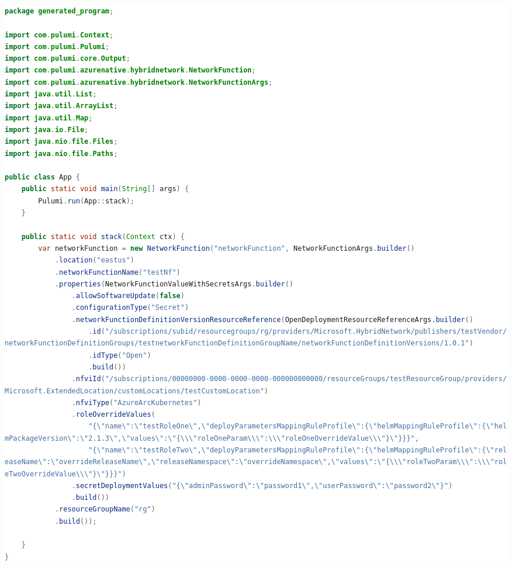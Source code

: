 
</pulumi-choosable>
</div>


<div>
<pulumi-choosable type="language" values="java">


```java
package generated_program;

import com.pulumi.Context;
import com.pulumi.Pulumi;
import com.pulumi.core.Output;
import com.pulumi.azurenative.hybridnetwork.NetworkFunction;
import com.pulumi.azurenative.hybridnetwork.NetworkFunctionArgs;
import java.util.List;
import java.util.ArrayList;
import java.util.Map;
import java.io.File;
import java.nio.file.Files;
import java.nio.file.Paths;

public class App {
    public static void main(String[] args) {
        Pulumi.run(App::stack);
    }

    public static void stack(Context ctx) {
        var networkFunction = new NetworkFunction("networkFunction", NetworkFunctionArgs.builder()
            .location("eastus")
            .networkFunctionName("testNf")
            .properties(NetworkFunctionValueWithSecretsArgs.builder()
                .allowSoftwareUpdate(false)
                .configurationType("Secret")
                .networkFunctionDefinitionVersionResourceReference(OpenDeploymentResourceReferenceArgs.builder()
                    .id("/subscriptions/subid/resourcegroups/rg/providers/Microsoft.HybridNetwork/publishers/testVendor/networkFunctionDefinitionGroups/testnetworkFunctionDefinitionGroupName/networkFunctionDefinitionVersions/1.0.1")
                    .idType("Open")
                    .build())
                .nfviId("/subscriptions/00000000-0000-0000-0000-000000000000/resourceGroups/testResourceGroup/providers/Microsoft.ExtendedLocation/customLocations/testCustomLocation")
                .nfviType("AzureArcKubernetes")
                .roleOverrideValues(                
                    "{\"name\":\"testRoleOne\",\"deployParametersMappingRuleProfile\":{\"helmMappingRuleProfile\":{\"helmPackageVersion\":\"2.1.3\",\"values\":\"{\\\"roleOneParam\\\":\\\"roleOneOverrideValue\\\"}\"}}}",
                    "{\"name\":\"testRoleTwo\",\"deployParametersMappingRuleProfile\":{\"helmMappingRuleProfile\":{\"releaseName\":\"overrideReleaseName\",\"releaseNamespace\":\"overrideNamespace\",\"values\":\"{\\\"roleTwoParam\\\":\\\"roleTwoOverrideValue\\\"}\"}}}")
                .secretDeploymentValues("{\"adminPassword\":\"password1\",\"userPassword\":\"password2\"}")
                .build())
            .resourceGroupName("rg")
            .build());

    }
}

```
